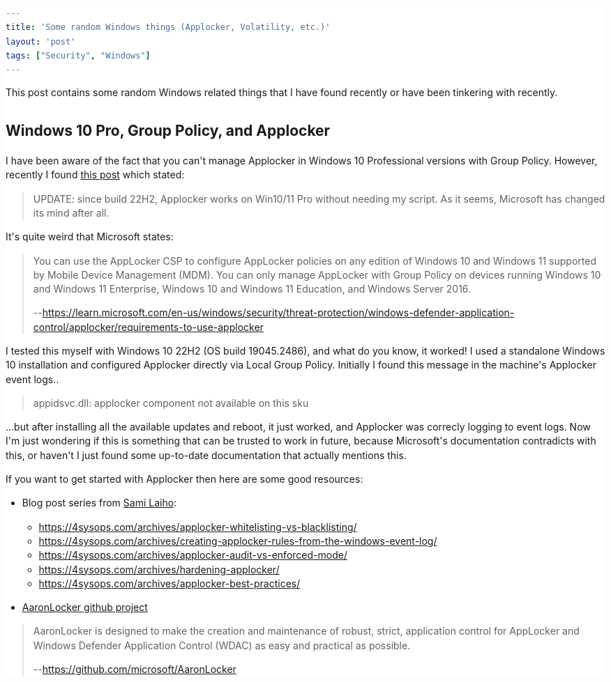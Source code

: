 ```yaml
---
title: 'Some random Windows things (Applocker, Volatility, etc.)'
layout: 'post'
tags: ["Security", "Windows"]
---
```


This post contains some random Windows related things that I have found recently or have been tinkering with recently.

## Windows 10 Pro, Group Policy, and Applocker

I have been aware of the fact that you can't manage Applocker in Windows 10 Professional versions with Group Policy.
However, recently I found [this post](https://4sysops.com/archives/enable-applocker-on-windows-10-pro-and-windows-11-pro-with-powershell/) which stated:

> UPDATE: since build 22H2, Applocker works on Win10/11 Pro without needing my script. As it seems, Microsoft has changed its mind after all.

It's quite weird that Microsoft states:

> You can use the AppLocker CSP to configure AppLocker policies on any edition of Windows 10 and Windows 11 supported by Mobile Device Management (MDM). 
> You can only manage AppLocker with Group Policy on devices running Windows 10 and Windows 11 Enterprise, Windows 10 and Windows 11 Education, and Windows Server 2016.
>
> --https://learn.microsoft.com/en-us/windows/security/threat-protection/windows-defender-application-control/applocker/requirements-to-use-applocker 

I tested this myself with Windows 10 22H2 (OS build 19045.2486), and what do you know, it worked! I used a standalone Windows 10 installation and configured Applocker directly via Local Group Policy.
Initially I found this message in the machine's Applocker event logs..

> appidsvc.dll: applocker component not available on this sku

...but after installing all the available updates and reboot, it just worked, and Applocker was correcly logging to event logs.
Now I'm just wondering if this is something that can be trusted to work in future, because Microsoft's documentation contradicts with this, or haven't I just found some up-to-date documentation that actually mentions this.


If you want to get started with Applocker then here are some good resources:

* Blog post series from [Sami Laiho](https://samilaiho.com/):
  * https://4sysops.com/archives/applocker-whitelisting-vs-blacklisting/
  * https://4sysops.com/archives/creating-applocker-rules-from-the-windows-event-log/
  * https://4sysops.com/archives/applocker-audit-vs-enforced-mode/
  * https://4sysops.com/archives/hardening-applocker/
  * https://4sysops.com/archives/applocker-best-practices/

* [AaronLocker github project](https://github.com/microsoft/AaronLocker)

> AaronLocker is designed to make the creation and maintenance of robust, strict, application control for AppLocker and Windows Defender Application Control (WDAC) as easy and practical as possible.
> 
> --https://github.com/microsoft/AaronLocker
